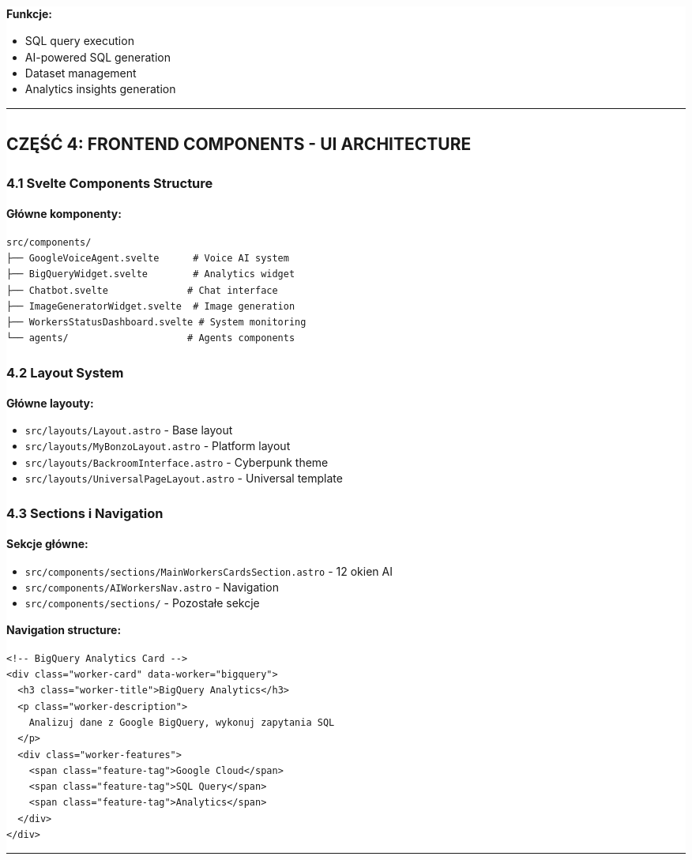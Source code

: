 **Funkcje:**

- SQL query execution
- AI-powered SQL generation
- Dataset management
- Analytics insights generation

---

## CZĘŚĆ 4: FRONTEND COMPONENTS - UI ARCHITECTURE

### 4.1 Svelte Components Structure

**Główne komponenty:**

```
src/components/
├── GoogleVoiceAgent.svelte      # Voice AI system
├── BigQueryWidget.svelte        # Analytics widget
├── Chatbot.svelte              # Chat interface
├── ImageGeneratorWidget.svelte  # Image generation
├── WorkersStatusDashboard.svelte # System monitoring
└── agents/                     # Agents components
```

### 4.2 Layout System

**Główne layouty:**

- `src/layouts/Layout.astro` - Base layout
- `src/layouts/MyBonzoLayout.astro` - Platform layout
- `src/layouts/BackroomInterface.astro` - Cyberpunk theme
- `src/layouts/UniversalPageLayout.astro` - Universal template

### 4.3 Sections i Navigation

**Sekcje główne:**

- `src/components/sections/MainWorkersCardsSection.astro` - 12 okien AI
- `src/components/AIWorkersNav.astro` - Navigation
- `src/components/sections/` - Pozostałe sekcje

**Navigation structure:**

```astro
<!-- BigQuery Analytics Card -->
<div class="worker-card" data-worker="bigquery">
  <h3 class="worker-title">BigQuery Analytics</h3>
  <p class="worker-description">
    Analizuj dane z Google BigQuery, wykonuj zapytania SQL
  </p>
  <div class="worker-features">
    <span class="feature-tag">Google Cloud</span>
    <span class="feature-tag">SQL Query</span>
    <span class="feature-tag">Analytics</span>
  </div>
</div>
```

---